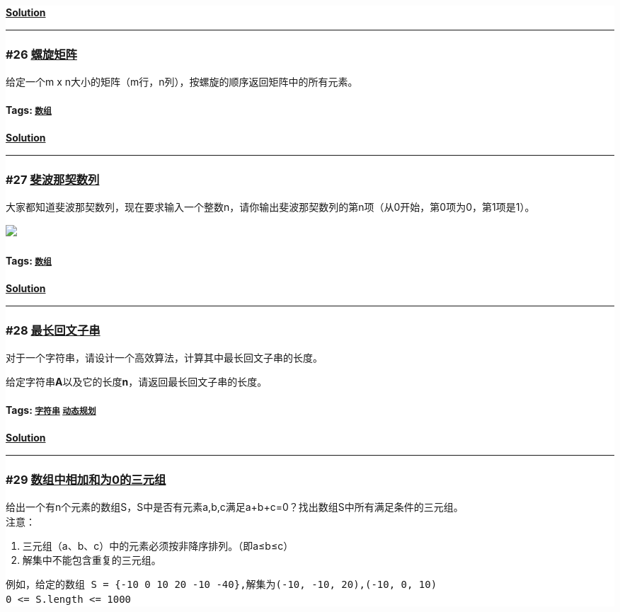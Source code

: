 [**Solution**](https://github.com/kenblikylee/ksof/tree/main/Program/problemset/nowcoder/Top200/solutions/5%20string/25.js)

<hr>

### #26 [螺旋矩阵](https://www.nowcoder.com/practice/7edf70f2d29c4b599693dc3aaeea1d31?tpId=117&&tqId=37738&rp=1&ru=/ta/job-code-high&qru=/ta/job-code-high/question-ranking)

<div>  给定一个m x n大小的矩阵（m行，n列），按螺旋的顺序返回矩阵中的所有元素。<br> </div>

#### Tags: [`数组`](https://leetcode-cn.com/tag/array/problemset/)

[**Solution**](https://github.com/kenblikylee/ksof/tree/main/Program/problemset/nowcoder/Top200/solutions/2%20array/26.js)

<hr>

### #27 [斐波那契数列](https://www.nowcoder.com/practice/c6c7742f5ba7442aada113136ddea0c3?tpId=117&&tqId=37760&rp=1&ru=/ta/job-code-high&qru=/ta/job-code-high/question-ranking)

大家都知道斐波那契数列，现在要求输入一个整数n，请你输出斐波那契数列的第n项（从0开始，第0项为0，第1项是1）。 <p>  <img src="https://www.nowcoder.com/equation?tex=n%5Cleq%2039"> </p>

#### Tags: [`数组`](https://leetcode-cn.com/tag/array/problemset/)

[**Solution**](https://github.com/kenblikylee/ksof/tree/main/Program/problemset/nowcoder/Top200/solutions/2%20array/27.js)

<hr>

### #28 [最长回文子串](https://www.nowcoder.com/practice/b4525d1d84934cf280439aeecc36f4af?tpId=117&&tqId=37789&rp=1&ru=/ta/job-code-high&qru=/ta/job-code-high/question-ranking)

<p>  对于一个字符串，请设计一个高效算法，计算其中最长回文子串的长度。 </p> <p>  给定字符串<b>A</b>以及它的长度<b>n</b>，请返回最长回文子串的长度。 </p>

#### Tags: [`字符串`](https://leetcode-cn.com/tag/string/problemset/) [`动态规划`](https://leetcode-cn.com/tag/dynamic-programming/problemset/)

[**Solution**](https://github.com/kenblikylee/ksof/tree/main/Program/problemset/nowcoder/Top200/solutions/5%20string/28.js)

<hr>

### #29 [数组中相加和为0的三元组](https://www.nowcoder.com/practice/345e2ed5f81d4017bbb8cc6055b0b711?tpId=117&&tqId=37751&rp=1&ru=/ta/job-code-high&qru=/ta/job-code-high/question-ranking)

<div>  给出一个有n个元素的数组S，S中是否有元素a,b,c满足a+b+c=0？找出数组S中所有满足条件的三元组。 </div> <div>  注意：<br>  <ol>   <li>    三元组（a、b、c）中的元素必须按非降序排列。（即a≤b≤c）      <li>    解集中不能包含重复的三元组。     </ol>  <div> <pre>例如，给定的数组 S = {-10 0 10 20 -10 -40},解集为(-10, -10, 20),(-10, 0, 10) 
0 &lt;= S.length &lt;= 1000</pre>  </div> </div>
